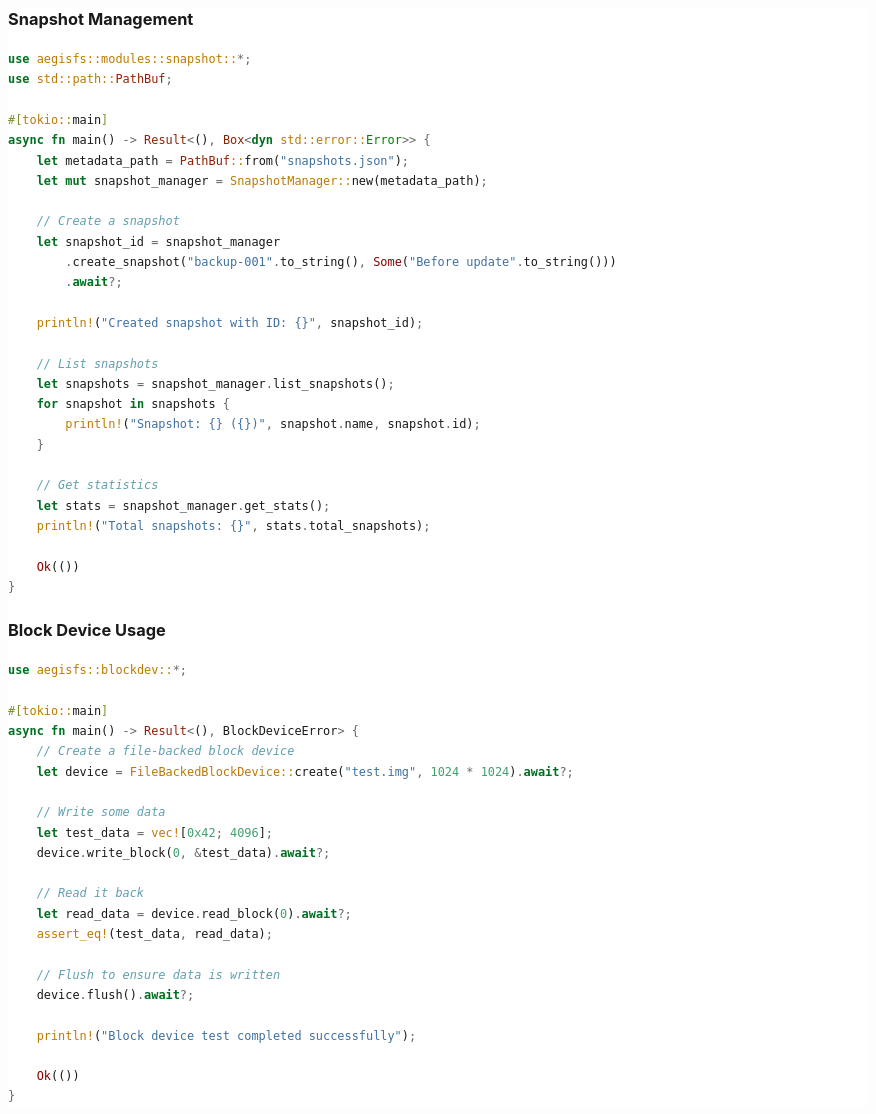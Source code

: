 
### Snapshot Management

```rust
use aegisfs::modules::snapshot::*;
use std::path::PathBuf;

#[tokio::main]
async fn main() -> Result<(), Box<dyn std::error::Error>> {
    let metadata_path = PathBuf::from("snapshots.json");
    let mut snapshot_manager = SnapshotManager::new(metadata_path);
    
    // Create a snapshot
    let snapshot_id = snapshot_manager
        .create_snapshot("backup-001".to_string(), Some("Before update".to_string()))
        .await?;
    
    println!("Created snapshot with ID: {}", snapshot_id);
    
    // List snapshots
    let snapshots = snapshot_manager.list_snapshots();
    for snapshot in snapshots {
        println!("Snapshot: {} ({})", snapshot.name, snapshot.id);
    }
    
    // Get statistics
    let stats = snapshot_manager.get_stats();
    println!("Total snapshots: {}", stats.total_snapshots);
    
    Ok(())
}
```

### Block Device Usage

```rust
use aegisfs::blockdev::*;

#[tokio::main]
async fn main() -> Result<(), BlockDeviceError> {
    // Create a file-backed block device
    let device = FileBackedBlockDevice::create("test.img", 1024 * 1024).await?;
    
    // Write some data
    let test_data = vec![0x42; 4096];
    device.write_block(0, &test_data).await?;
    
    // Read it back
    let read_data = device.read_block(0).await?;
    assert_eq!(test_data, read_data);
    
    // Flush to ensure data is written
    device.flush().await?;
    
    println!("Block device test completed successfully");
    
    Ok(())
}
```
